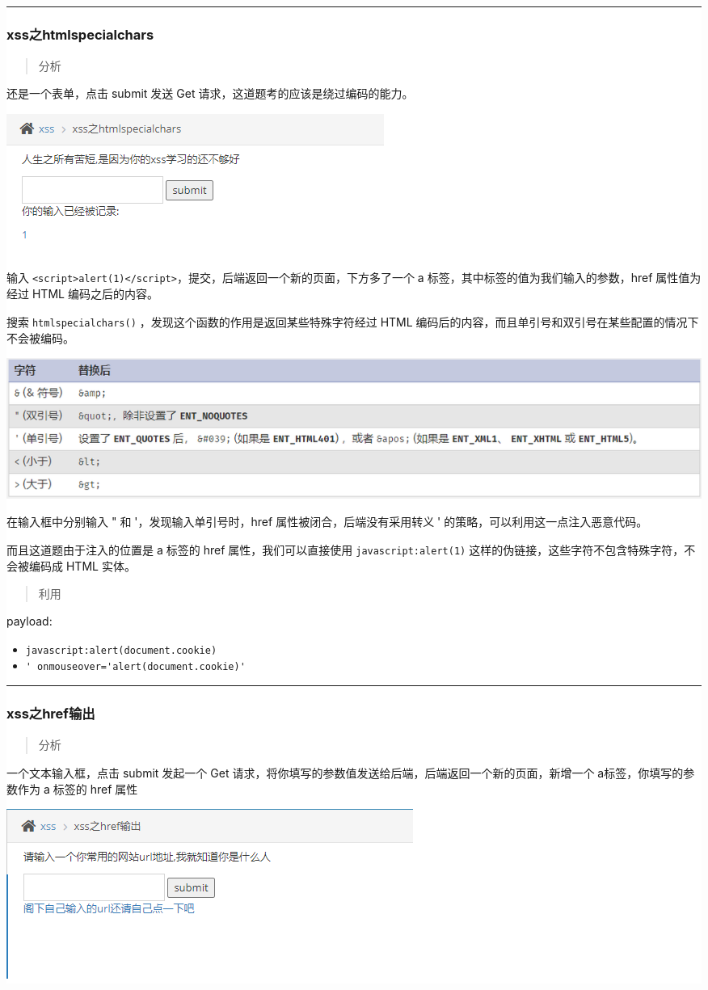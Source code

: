 *** 
### xss之htmlspecialchars

>分析

还是一个表单，点击 submit 发送 Get 请求，这道题考的应该是绕过编码的能力。

![](../../image/Pasted%20image%2020230425183356.png)

输入 `<script>alert(1)</script>`，提交，后端返回一个新的页面，下方多了一个 a 标签，其中标签的值为我们输入的参数，href 属性值为经过 HTML 编码之后的内容。

搜索 `htmlspecialchars()` ，发现这个函数的作用是返回某些特殊字符经过 HTML 编码后的内容，而且单引号和双引号在某些配置的情况下不会被编码。

![](../../image/Pasted%20image%2020230425235336.png)

在输入框中分别输入 " 和 '，发现输入单引号时，href 属性被闭合，后端没有采用转义 ' 的策略，可以利用这一点注入恶意代码。

而且这道题由于注入的位置是 a 标签的 href 属性，我们可以直接使用 `javascript:alert(1)` 这样的伪链接，这些字符不包含特殊字符，不会被编码成 HTML 实体。

>利用

payload: 
* `javascript:alert(document.cookie)`
* `' onmouseover='alert(document.cookie)'`

***
### xss之href输出

>分析

一个文本输入框，点击 submit 发起一个 Get 请求，将你填写的参数值发送给后端，后端返回一个新的页面，新增一个 a标签，你填写的参数作为 a 标签的 href 属性

![](../../image/Pasted%20image%2020230426005030.png)
